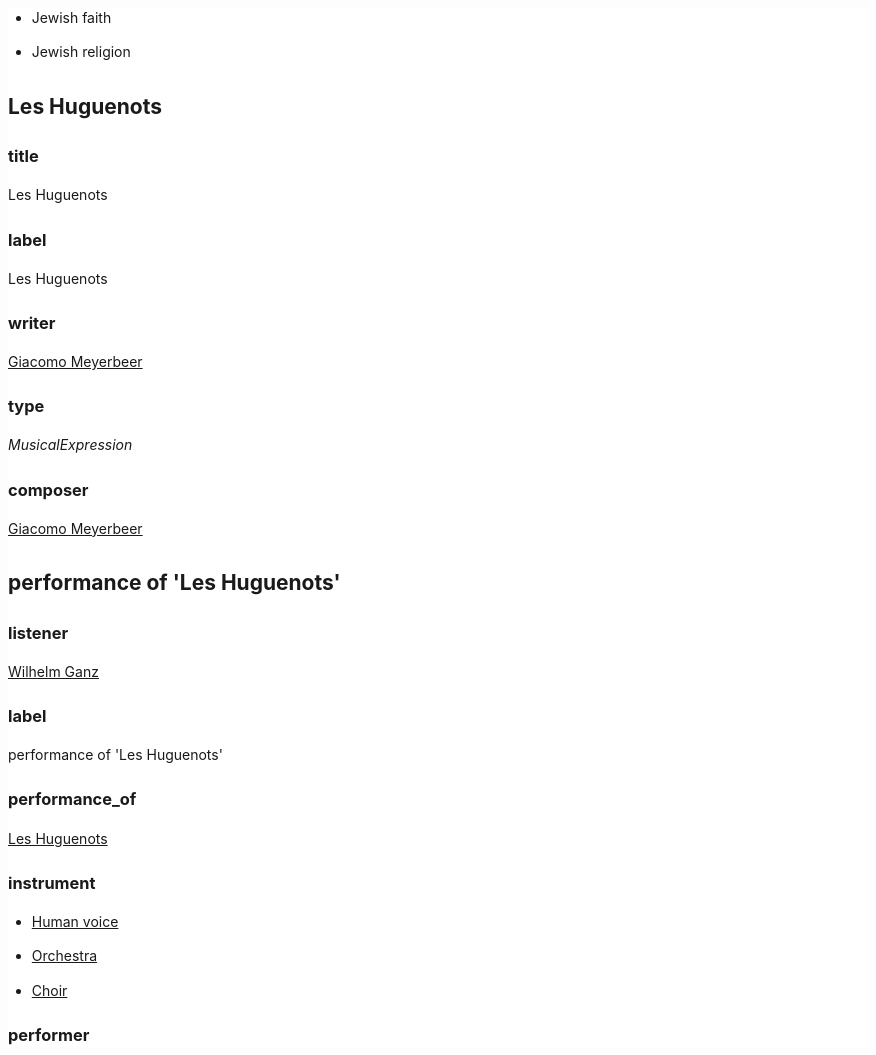 - Jewish faith

 - Jewish religion

## Les Huguenots

### title


Les Huguenots

### label


Les Huguenots

### writer


[Giacomo Meyerbeer](#Giacomo-Meyerbeer)

### type


*MusicalExpression*

### composer


[Giacomo Meyerbeer](#Giacomo-Meyerbeer)

## performance of 'Les Huguenots'

### listener


[Wilhelm Ganz](#Wilhelm-Ganz)

### label


performance of 'Les Huguenots'

### performance_of


[Les Huguenots](#Les-Huguenots)

### instrument

 - [Human voice](#Human-voice)

 - [Orchestra](#Orchestra)

 - [Choir](#Choir)

### performer
